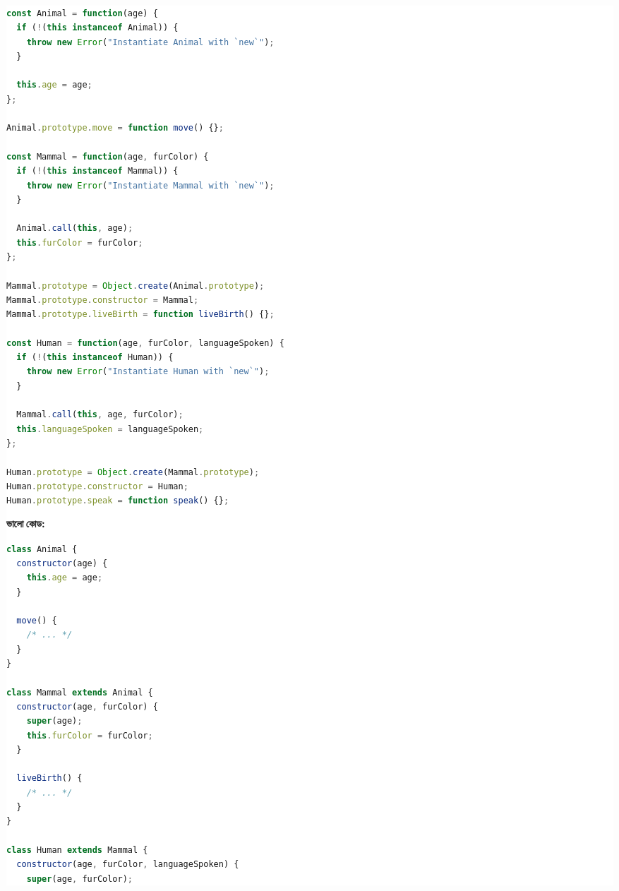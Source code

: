 ```javascript
const Animal = function(age) {
  if (!(this instanceof Animal)) {
    throw new Error("Instantiate Animal with `new`");
  }

  this.age = age;
};

Animal.prototype.move = function move() {};

const Mammal = function(age, furColor) {
  if (!(this instanceof Mammal)) {
    throw new Error("Instantiate Mammal with `new`");
  }

  Animal.call(this, age);
  this.furColor = furColor;
};

Mammal.prototype = Object.create(Animal.prototype);
Mammal.prototype.constructor = Mammal;
Mammal.prototype.liveBirth = function liveBirth() {};

const Human = function(age, furColor, languageSpoken) {
  if (!(this instanceof Human)) {
    throw new Error("Instantiate Human with `new`");
  }

  Mammal.call(this, age, furColor);
  this.languageSpoken = languageSpoken;
};

Human.prototype = Object.create(Mammal.prototype);
Human.prototype.constructor = Human;
Human.prototype.speak = function speak() {};
```

**ভালো কোড:**

```javascript
class Animal {
  constructor(age) {
    this.age = age;
  }

  move() {
    /* ... */
  }
}

class Mammal extends Animal {
  constructor(age, furColor) {
    super(age);
    this.furColor = furColor;
  }

  liveBirth() {
    /* ... */
  }
}

class Human extends Mammal {
  constructor(age, furColor, languageSpoken) {
    super(age, furColor);
```